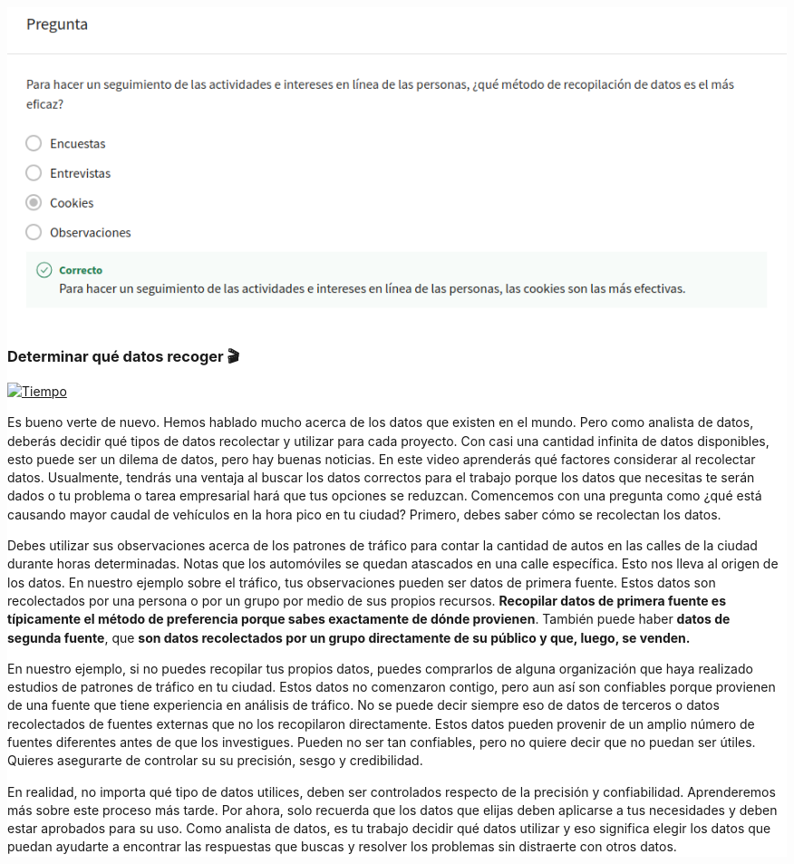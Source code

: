 ![image](./img/module%2001%20img%2001.png)

### Determinar qué datos recoger  🎬

[![Tiempo](https://img.shields.io/badge/Tiempo-3%20minutos-blue.svg)](https://www.coursera.org/professional-certificates/analisis-de-datos-de-google)

Es bueno verte de nuevo. Hemos hablado mucho acerca de los datos que existen en el mundo. Pero como analista de datos, deberás decidir qué tipos de datos recolectar y utilizar para cada proyecto. Con casi una cantidad infinita de datos disponibles, esto puede ser un dilema de datos, pero hay buenas noticias. En este video aprenderás qué factores considerar al recolectar datos. Usualmente, tendrás una ventaja al buscar los datos correctos para el trabajo porque los datos que necesitas te serán dados o tu problema o tarea empresarial hará que tus opciones se reduzcan. Comencemos con una pregunta como ¿qué está causando mayor caudal de vehículos en la hora pico en tu ciudad? Primero, debes saber cómo se recolectan los datos. 

Debes utilizar sus observaciones acerca de los patrones de tráfico para contar la cantidad de autos en las calles de la ciudad durante horas determinadas. Notas que los automóviles se quedan atascados en una calle específica. Esto nos lleva al origen de los datos. En nuestro ejemplo sobre el tráfico, tus observaciones pueden ser datos de primera fuente. Estos datos son recolectados por una persona o por un grupo por medio de sus propios recursos. **Recopilar datos de primera fuente es típicamente el método de preferencia porque sabes exactamente de dónde provienen**. También puede haber **datos de segunda fuente**, que **son datos recolectados por un grupo directamente de su público y que, luego, se venden.** 

En nuestro ejemplo, si no puedes recopilar tus propios datos, puedes comprarlos de alguna organización que haya realizado estudios de patrones de tráfico en tu ciudad. Estos datos no comenzaron contigo, pero aun así son confiables porque provienen de una fuente que tiene experiencia en análisis de tráfico. No se puede decir siempre eso de datos de terceros o datos recolectados de fuentes externas que no los recopilaron directamente. Estos datos pueden provenir de un amplio número de fuentes diferentes antes de que los investigues. Pueden no ser tan confiables, pero no quiere decir que no puedan ser útiles. Quieres asegurarte de controlar su su precisión, sesgo y credibilidad. 

En realidad, no importa qué tipo de datos utilices, deben ser controlados respecto de la precisión y confiabilidad. Aprenderemos más sobre este proceso más tarde. Por ahora, solo recuerda que los datos que elijas deben aplicarse a tus necesidades y deben estar aprobados para su uso. Como analista de datos, es tu trabajo decidir qué datos utilizar y eso significa elegir los datos que puedan ayudarte a encontrar las respuestas que buscas y resolver los problemas sin distraerte con otros datos. 
